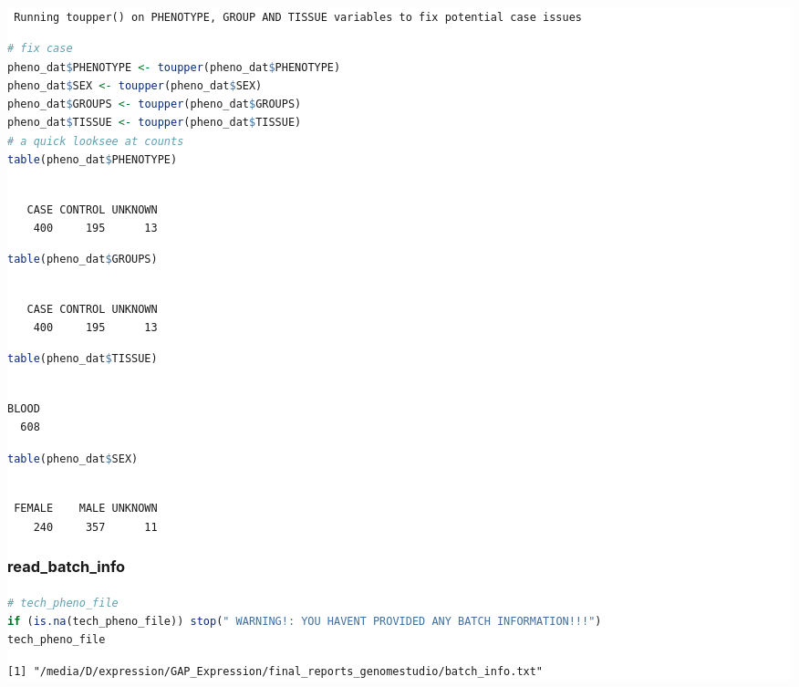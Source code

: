 ```
 Running toupper() on PHENOTYPE, GROUP AND TISSUE variables to fix potential case issues 
```

```r
# fix case
pheno_dat$PHENOTYPE <- toupper(pheno_dat$PHENOTYPE)
pheno_dat$SEX <- toupper(pheno_dat$SEX)
pheno_dat$GROUPS <- toupper(pheno_dat$GROUPS)
pheno_dat$TISSUE <- toupper(pheno_dat$TISSUE)
# a quick looksee at counts
table(pheno_dat$PHENOTYPE)
```

```

   CASE CONTROL UNKNOWN 
    400     195      13 
```

```r
table(pheno_dat$GROUPS)
```

```

   CASE CONTROL UNKNOWN 
    400     195      13 
```

```r
table(pheno_dat$TISSUE)
```

```

BLOOD 
  608 
```

```r
table(pheno_dat$SEX)
```

```

 FEMALE    MALE UNKNOWN 
    240     357      11 
```


### read_batch_info

```r
# tech_pheno_file
if (is.na(tech_pheno_file)) stop(" WARNING!: YOU HAVENT PROVIDED ANY BATCH INFORMATION!!!")
tech_pheno_file
```

```
[1] "/media/D/expression/GAP_Expression/final_reports_genomestudio/batch_info.txt"
```
